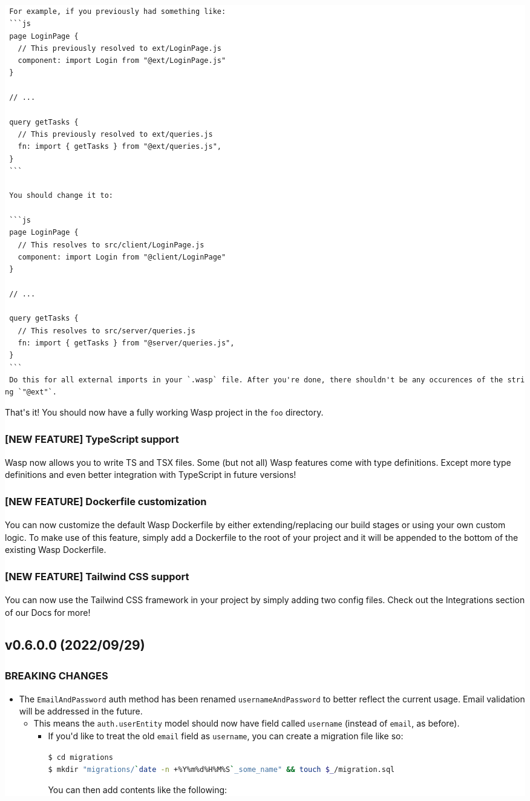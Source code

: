      For example, if you previously had something like:
     ```js
     page LoginPage {
       // This previously resolved to ext/LoginPage.js
       component: import Login from "@ext/LoginPage.js"
     }

     // ...

     query getTasks {
       // This previously resolved to ext/queries.js
       fn: import { getTasks } from "@ext/queries.js",
     }
     ```

     You should change it to:

     ```js
     page LoginPage {
       // This resolves to src/client/LoginPage.js
       component: import Login from "@client/LoginPage"
     }

     // ...

     query getTasks {
       // This resolves to src/server/queries.js
       fn: import { getTasks } from "@server/queries.js",
     }
     ```
     Do this for all external imports in your `.wasp` file. After you're done, there shouldn't be any occurences of the string `"@ext"`.

That's it! You should now have a fully working Wasp project in the `foo` directory.

### [NEW FEATURE] TypeScript support

Wasp now allows you to write TS and TSX files. Some (but not all) Wasp features
come with type definitions. Except more type definitions and even better
integration with TypeScript in future versions!

### [NEW FEATURE] Dockerfile customization

You can now customize the default Wasp Dockerfile by either extending/replacing our build stages or using your own custom logic. To make use of this feature, simply add a Dockerfile to the root of your project and it will be appended to the bottom of the existing Wasp Dockerfile.

### [NEW FEATURE] Tailwind CSS support

You can now use the Tailwind CSS framework in your project by simply adding two config files. Check out the Integrations section of our Docs for more!

## v0.6.0.0 (2022/09/29)

### BREAKING CHANGES
- The `EmailAndPassword` auth method has been renamed `usernameAndPassword` to better reflect the current usage. Email validation will be addressed in the future.
  - This means the `auth.userEntity` model should now have field called `username` (instead of `email`, as before).
    - If you'd like to treat the old `email` field as `username`, you can create a migration file like so:
      ```bash
      $ cd migrations
      $ mkdir "migrations/`date -n +%Y%m%d%H%M%S`_some_name" && touch $_/migration.sql
      ```
      You can then add contents like the following: